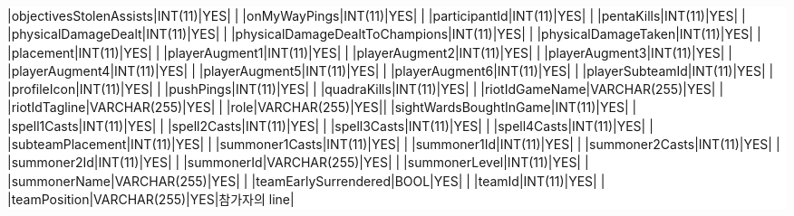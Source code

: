 |objectivesStolenAssists|INT(11)|YES| |
|onMyWayPings|INT(11)|YES| |
|participantId|INT(11)|YES| |
|pentaKills|INT(11)|YES| |
|physicalDamageDealt|INT(11)|YES| |
|physicalDamageDealtToChampions|INT(11)|YES| |
|physicalDamageTaken|INT(11)|YES| |
|placement|INT(11)|YES| |
|playerAugment1|INT(11)|YES| |
|playerAugment2|INT(11)|YES| |
|playerAugment3|INT(11)|YES| |
|playerAugment4|INT(11)|YES| |
|playerAugment5|INT(11)|YES| |
|playerAugment6|INT(11)|YES| |
|playerSubteamId|INT(11)|YES| |
|profileIcon|INT(11)|YES| |
|pushPings|INT(11)|YES| |
|quadraKills|INT(11)|YES| |
|riotIdGameName|VARCHAR(255)|YES| |
|riotIdTagline|VARCHAR(255)|YES| |
|role|VARCHAR(255)|YES||
|sightWardsBoughtInGame|INT(11)|YES| |
|spell1Casts|INT(11)|YES| |
|spell2Casts|INT(11)|YES| |
|spell3Casts|INT(11)|YES| |
|spell4Casts|INT(11)|YES| |
|subteamPlacement|INT(11)|YES| |
|summoner1Casts|INT(11)|YES| |
|summoner1Id|INT(11)|YES| |
|summoner2Casts|INT(11)|YES| |
|summoner2Id|INT(11)|YES| |
|summonerId|VARCHAR(255)|YES| |
|summonerLevel|INT(11)|YES| |
|summonerName|VARCHAR(255)|YES| |
|teamEarlySurrendered|BOOL|YES| |
|teamId|INT(11)|YES| |
|teamPosition|VARCHAR(255)|YES|참가자의 line|